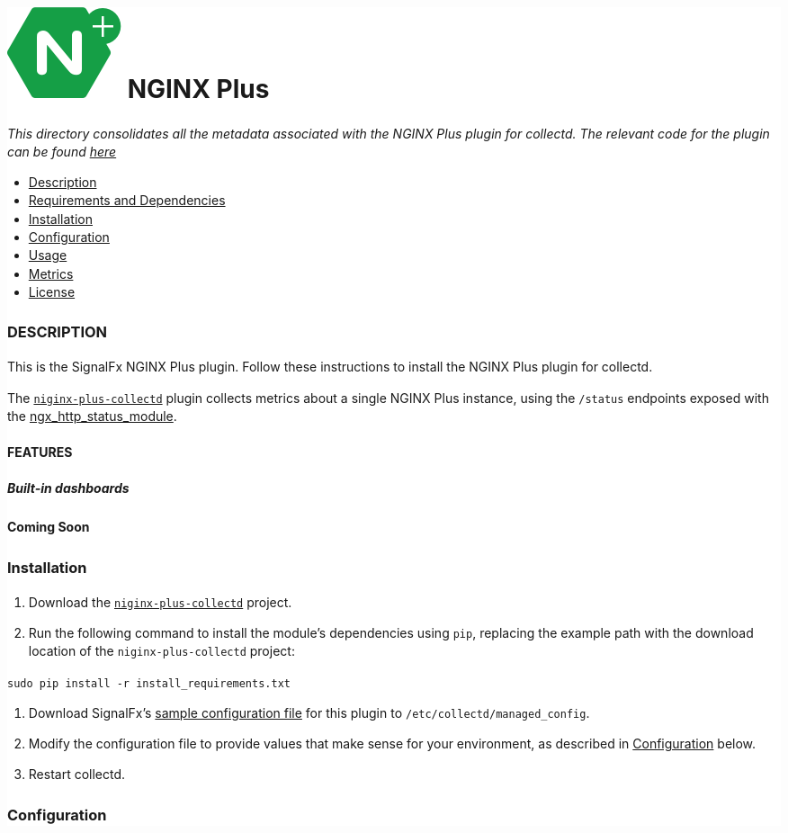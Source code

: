# ![](https://github.com/signalfx/integrations/blob/master/collectd-nginx-plus/img/nginx-plus-icon.png) NGINX Plus

_This directory consolidates all the metadata associated with the NGINX Plus plugin for collectd. The relevant code for the plugin can be found [here](https://github.com/signalfx/collectd-nginx-plus)_

- [Description](#description)
- [Requirements and Dependencies](#requirements-and-dependencies)
- [Installation](#installation)
- [Configuration](#configuration)
- [Usage](#usage)
- [Metrics](#metrics)
- [License](#license)

### DESCRIPTION

This is the SignalFx NGINX Plus plugin. Follow these instructions to install the NGINX Plus plugin for collectd.

The [`niginx-plus-collectd`](https://github.com/signalfx/collectd-nginx-plus) plugin collects metrics about a single NGINX Plus instance,
using the `/status` endpoints exposed with the [ngx_http_status_module](http://nginx.org/en/docs/http/ngx_http_status_module.html).

#### FEATURES

##### Built-in dashboards

**Coming Soon**

### Installation

1. Download the [`niginx-plus-collectd`](https://github.com/signalfx/collectd-nginx-plus) project.

1. Run the following command to install the module’s dependencies using `pip`, replacing the example path with the download location of the `niginx-plus-collectd` project:

  ```
  sudo pip install -r install_requirements.txt
  ```

1. Download SignalFx’s [sample configuration file](https://github.com/signalfx/integrations/blob/master/collectd-nginx-plus/10-nginx-plus.conf) for this plugin to `/etc/collectd/managed_config`.

1. Modify the configuration file to provide values that make sense for your environment, as described in [Configuration](#configuration) below.

1. Restart collectd.

### Configuration
